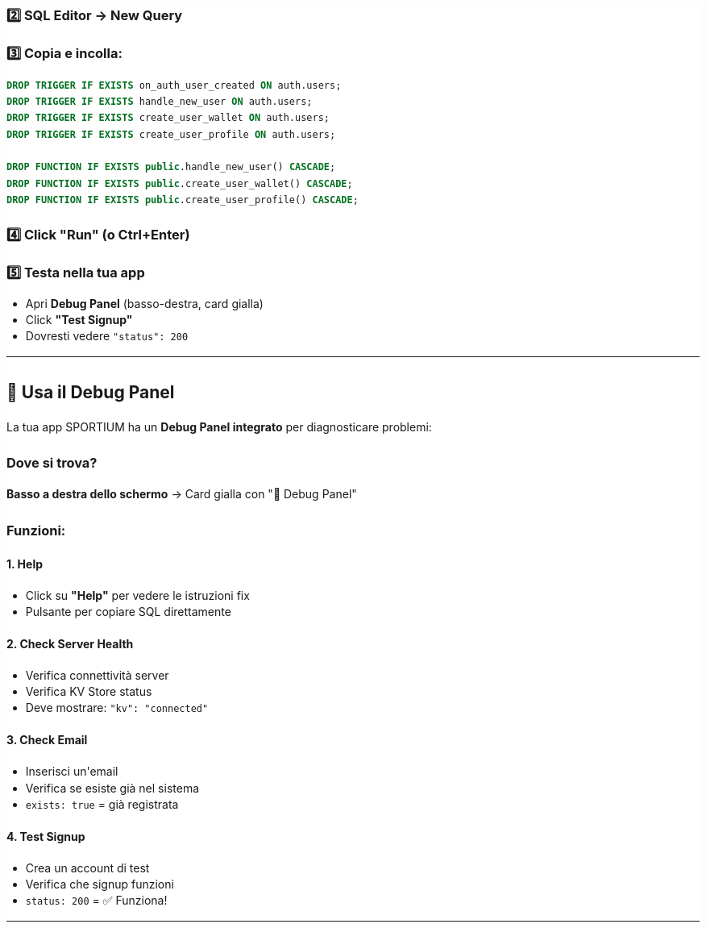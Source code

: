 ### 2️⃣ SQL Editor → New Query

### 3️⃣ Copia e incolla:

```sql
DROP TRIGGER IF EXISTS on_auth_user_created ON auth.users;
DROP TRIGGER IF EXISTS handle_new_user ON auth.users;
DROP TRIGGER IF EXISTS create_user_wallet ON auth.users;
DROP TRIGGER IF EXISTS create_user_profile ON auth.users;

DROP FUNCTION IF EXISTS public.handle_new_user() CASCADE;
DROP FUNCTION IF EXISTS public.create_user_wallet() CASCADE;
DROP FUNCTION IF EXISTS public.create_user_profile() CASCADE;
```

### 4️⃣ Click "Run" (o Ctrl+Enter)

### 5️⃣ Testa nella tua app
- Apri **Debug Panel** (basso-destra, card gialla)
- Click **"Test Signup"**
- Dovresti vedere `"status": 200`

---

## 🔧 Usa il Debug Panel

La tua app SPORTIUM ha un **Debug Panel integrato** per diagnosticare problemi:

### Dove si trova?
**Basso a destra dello schermo** → Card gialla con "🔧 Debug Panel"

### Funzioni:

#### 1. Help
- Click su **"Help"** per vedere le istruzioni fix
- Pulsante per copiare SQL direttamente

#### 2. Check Server Health
- Verifica connettività server
- Verifica KV Store status
- Deve mostrare: `"kv": "connected"`

#### 3. Check Email
- Inserisci un'email
- Verifica se esiste già nel sistema
- `exists: true` = già registrata

#### 4. Test Signup
- Crea un account di test
- Verifica che signup funzioni
- `status: 200` = ✅ Funziona!

---